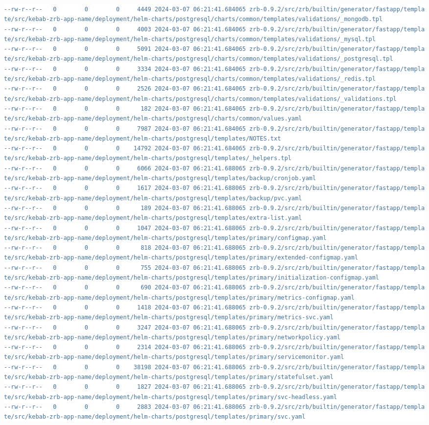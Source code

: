 ```diff
--rw-r--r--   0        0        0     4449 2024-03-07 06:21:41.684065 zrb-0.9.2/src/zrb/builtin/generator/fastapp/template/src/kebab-zrb-app-name/deployment/helm-charts/postgresql/charts/common/templates/validations/_mongodb.tpl
--rw-r--r--   0        0        0     4003 2024-03-07 06:21:41.684065 zrb-0.9.2/src/zrb/builtin/generator/fastapp/template/src/kebab-zrb-app-name/deployment/helm-charts/postgresql/charts/common/templates/validations/_mysql.tpl
--rw-r--r--   0        0        0     5091 2024-03-07 06:21:41.684065 zrb-0.9.2/src/zrb/builtin/generator/fastapp/template/src/kebab-zrb-app-name/deployment/helm-charts/postgresql/charts/common/templates/validations/_postgresql.tpl
--rw-r--r--   0        0        0     3334 2024-03-07 06:21:41.684065 zrb-0.9.2/src/zrb/builtin/generator/fastapp/template/src/kebab-zrb-app-name/deployment/helm-charts/postgresql/charts/common/templates/validations/_redis.tpl
--rw-r--r--   0        0        0     2526 2024-03-07 06:21:41.684065 zrb-0.9.2/src/zrb/builtin/generator/fastapp/template/src/kebab-zrb-app-name/deployment/helm-charts/postgresql/charts/common/templates/validations/_validations.tpl
--rw-r--r--   0        0        0      182 2024-03-07 06:21:41.684065 zrb-0.9.2/src/zrb/builtin/generator/fastapp/template/src/kebab-zrb-app-name/deployment/helm-charts/postgresql/charts/common/values.yaml
--rw-r--r--   0        0        0     7987 2024-03-07 06:21:41.684065 zrb-0.9.2/src/zrb/builtin/generator/fastapp/template/src/kebab-zrb-app-name/deployment/helm-charts/postgresql/templates/NOTES.txt
--rw-r--r--   0        0        0    14792 2024-03-07 06:21:41.684065 zrb-0.9.2/src/zrb/builtin/generator/fastapp/template/src/kebab-zrb-app-name/deployment/helm-charts/postgresql/templates/_helpers.tpl
--rw-r--r--   0        0        0     6066 2024-03-07 06:21:41.688065 zrb-0.9.2/src/zrb/builtin/generator/fastapp/template/src/kebab-zrb-app-name/deployment/helm-charts/postgresql/templates/backup/cronjob.yaml
--rw-r--r--   0        0        0     1617 2024-03-07 06:21:41.688065 zrb-0.9.2/src/zrb/builtin/generator/fastapp/template/src/kebab-zrb-app-name/deployment/helm-charts/postgresql/templates/backup/pvc.yaml
--rw-r--r--   0        0        0      189 2024-03-07 06:21:41.688065 zrb-0.9.2/src/zrb/builtin/generator/fastapp/template/src/kebab-zrb-app-name/deployment/helm-charts/postgresql/templates/extra-list.yaml
--rw-r--r--   0        0        0     1047 2024-03-07 06:21:41.688065 zrb-0.9.2/src/zrb/builtin/generator/fastapp/template/src/kebab-zrb-app-name/deployment/helm-charts/postgresql/templates/primary/configmap.yaml
--rw-r--r--   0        0        0      818 2024-03-07 06:21:41.688065 zrb-0.9.2/src/zrb/builtin/generator/fastapp/template/src/kebab-zrb-app-name/deployment/helm-charts/postgresql/templates/primary/extended-configmap.yaml
--rw-r--r--   0        0        0      755 2024-03-07 06:21:41.688065 zrb-0.9.2/src/zrb/builtin/generator/fastapp/template/src/kebab-zrb-app-name/deployment/helm-charts/postgresql/templates/primary/initialization-configmap.yaml
--rw-r--r--   0        0        0      690 2024-03-07 06:21:41.688065 zrb-0.9.2/src/zrb/builtin/generator/fastapp/template/src/kebab-zrb-app-name/deployment/helm-charts/postgresql/templates/primary/metrics-configmap.yaml
--rw-r--r--   0        0        0     1418 2024-03-07 06:21:41.688065 zrb-0.9.2/src/zrb/builtin/generator/fastapp/template/src/kebab-zrb-app-name/deployment/helm-charts/postgresql/templates/primary/metrics-svc.yaml
--rw-r--r--   0        0        0     3247 2024-03-07 06:21:41.688065 zrb-0.9.2/src/zrb/builtin/generator/fastapp/template/src/kebab-zrb-app-name/deployment/helm-charts/postgresql/templates/primary/networkpolicy.yaml
--rw-r--r--   0        0        0     2314 2024-03-07 06:21:41.688065 zrb-0.9.2/src/zrb/builtin/generator/fastapp/template/src/kebab-zrb-app-name/deployment/helm-charts/postgresql/templates/primary/servicemonitor.yaml
--rw-r--r--   0        0        0    38198 2024-03-07 06:21:41.688065 zrb-0.9.2/src/zrb/builtin/generator/fastapp/template/src/kebab-zrb-app-name/deployment/helm-charts/postgresql/templates/primary/statefulset.yaml
--rw-r--r--   0        0        0     1827 2024-03-07 06:21:41.688065 zrb-0.9.2/src/zrb/builtin/generator/fastapp/template/src/kebab-zrb-app-name/deployment/helm-charts/postgresql/templates/primary/svc-headless.yaml
--rw-r--r--   0        0        0     2883 2024-03-07 06:21:41.688065 zrb-0.9.2/src/zrb/builtin/generator/fastapp/template/src/kebab-zrb-app-name/deployment/helm-charts/postgresql/templates/primary/svc.yaml
```